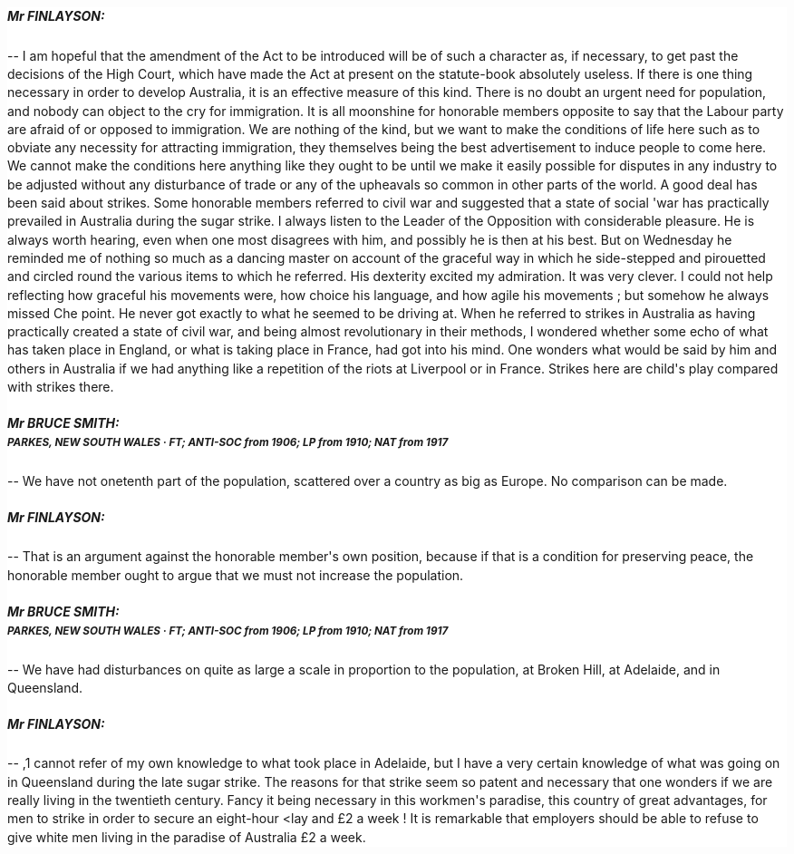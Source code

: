 ##### Mr FINLAYSON:

-- I am hopeful that the amendment of the Act to be introduced will be of such a character as, if necessary, to get past the decisions of the High Court, which have made the Act at present on the statute-book absolutely useless. If there is one thing necessary in order to develop Australia, it is an effective measure of this kind. There is no doubt an urgent need for population, and nobody can object to the cry for immigration. It is all moonshine for honorable members opposite to say that the Labour party are afraid of or opposed to immigration. We are nothing of the kind, but we want to make the conditions of life here such as to obviate any necessity for attracting immigration, they themselves being the best advertisement to induce people to come here. We cannot make the conditions here anything like they ought to be until we make it easily possible for disputes in any industry to be adjusted without any disturbance of trade or any of the upheavals so common in other parts of the world. A good deal has been said about strikes. Some honorable members referred to civil war and suggested that a state of social 'war has practically prevailed in Australia during the sugar strike. I always listen to the Leader of the Opposition with considerable pleasure. He is always worth hearing, even when one most disagrees with him, and possibly he is then at his best. But on Wednesday he reminded me of nothing so much as a dancing master on account of the graceful way in which he side-stepped and pirouetted and circled round the various items to which he referred.  His  dexterity excited my admiration. It was very clever. I could not help reflecting how graceful his movements were, how choice his language, and how agile his movements ; but somehow he always missed Che point. He never got exactly to what he seemed to be driving at. When he referred to strikes in Australia as having practically created a state of civil war, and being almost revolutionary in their methods, I wondered whether some echo of what has taken place in England, or what is taking place in France, had got into his mind. One wonders what would be said by him and others in Australia if we had anything like a repetition of the riots at Liverpool or in France. Strikes here are child's play compared with strikes there. 

##### Mr BRUCE SMITH:<br><small class="text-muted">PARKES, NEW SOUTH WALES &middot; FT; ANTI-SOC from 1906; LP from 1910; NAT from 1917</small>

--  We have not onetenth part of the population, scattered over a country as big as Europe. No comparison can be made. 

##### Mr FINLAYSON:

-- That is an argument against the honorable member's own position, because if that is a condition for preserving peace, the honorable member ought to argue that we must not increase the population. 

##### Mr BRUCE SMITH:<br><small class="text-muted">PARKES, NEW SOUTH WALES &middot; FT; ANTI-SOC from 1906; LP from 1910; NAT from 1917</small>

--  We have had disturbances on quite as large a scale in proportion to the population, at Broken Hill, at Adelaide, and in Queensland. 

##### Mr FINLAYSON:

-- ,1  cannot refer of my own knowledge to what took place in Adelaide, but  I  have a very certain knowledge of what was going on in Queensland during the late sugar strike. The reasons for that strike seem so patent and necessary that one wonders if we are really living in the twentieth century. Fancy it being necessary in this workmen's paradise, this country of great advantages, for men to strike in order to secure an eight-hour &lt;lay and £2 a week ! It is remarkable that employers should be able to refuse to give white men living in the paradise of Australia £2 a week. 

